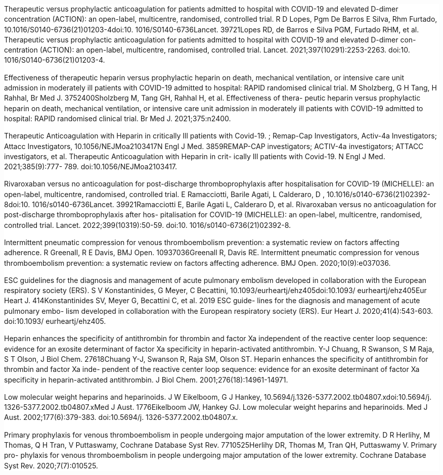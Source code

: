Therapeutic versus prophylactic anticoagulation for patients admitted to hospital with COVID-19 and elevated D-dimer concentration (ACTION): an open-label, multicentre, randomised, controlled trial. R D Lopes, Pgm De Barros E Silva, Rhm Furtado, 10.1016/S0140-6736(21)01203-4doi:10. 1016/S0140-6736Lancet. 39721Lopes RD, de Barros e Silva PGM, Furtado RHM, et al. Therapeutic versus prophylactic anticoagulation for patients admitted to hospital with COVID-19 and elevated D-dimer con- centration (ACTION): an open-label, multicentre, randomised, controlled trial. Lancet. 2021;397(10291):2253-2263. doi:10. 1016/S0140-6736(21)01203-4.

Effectiveness of therapeutic heparin versus prophylactic heparin on death, mechanical ventilation, or intensive care unit admission in moderately ill patients with COVID-19 admitted to hospital: RAPID randomised clinical trial. M Sholzberg, G H Tang, H Rahhal, Br Med J. 3752400Sholzberg M, Tang GH, Rahhal H, et al. Effectiveness of thera- peutic heparin versus prophylactic heparin on death, mechanical ventilation, or intensive care unit admission in moderately ill patients with COVID-19 admitted to hospital: RAPID randomised clinical trial. Br Med J. 2021;375:n2400.

Therapeutic Anticoagulation with Heparin in critically Ill patients with Covid-19. ; Remap-Cap Investigators, Activ-4a Investigators; Attacc Investigators, 10.1056/NEJMoa2103417N Engl J Med. 3859REMAP-CAP investigators; ACTIV-4a investigators; ATTACC investigators, et al. Therapeutic Anticoagulation with Heparin in crit- ically Ill patients with Covid-19. N Engl J Med. 2021;385(9):777- 789. doi:10.1056/NEJMoa2103417.

Rivaroxaban versus no anticoagulation for post-discharge thromboprophylaxis after hospitalisation for COVID-19 (MICHELLE): an open-label, multicentre, randomised, controlled trial. E Ramacciotti, Barile Agati, L Calderaro, D , 10.1016/s0140-6736(21)02392-8doi:10. 1016/s0140-6736Lancet. 39921Ramacciotti E, Barile Agati L, Calderaro D, et al. Rivaroxaban versus no anticoagulation for post-discharge thromboprophylaxis after hos- pitalisation for COVID-19 (MICHELLE): an open-label, multicentre, randomised, controlled trial. Lancet. 2022;399(10319):50-59. doi:10. 1016/s0140-6736(21)02392-8.

Intermittent pneumatic compression for venous thromboembolism prevention: a systematic review on factors affecting adherence. R Greenall, R E Davis, BMJ Open. 10937036Greenall R, Davis RE. Intermittent pneumatic compression for venous thromboembolism prevention: a systematic review on factors affecting adherence. BMJ Open. 2020;10(9):e037036.

ESC guidelines for the diagnosis and management of acute pulmonary embolism developed in collaboration with the European respiratory society (ERS). S V Konstantinides, G Meyer, C Becattini, 10.1093/eurheartj/ehz405doi:10.1093/ eurheartj/ehz405Eur Heart J. 414Konstantinides SV, Meyer G, Becattini C, et al. 2019 ESC guide- lines for the diagnosis and management of acute pulmonary embo- lism developed in collaboration with the European respiratory society (ERS). Eur Heart J. 2020;41(4):543-603. doi:10.1093/ eurheartj/ehz405.

Heparin enhances the specificity of antithrombin for thrombin and factor Xa independent of the reactive center loop sequence: evidence for an exosite determinant of factor Xa specificity in heparin-activated antithrombin. Y-J Chuang, R Swanson, S M Raja, S T Olson, J Biol Chem. 27618Chuang Y-J, Swanson R, Raja SM, Olson ST. Heparin enhances the specificity of antithrombin for thrombin and factor Xa inde- pendent of the reactive center loop sequence: evidence for an exosite determinant of factor Xa specificity in heparin-activated antithrombin. J Biol Chem. 2001;276(18):14961-14971.

Low molecular weight heparins and heparinoids. J W Eikelboom, G J Hankey, 10.5694/j.1326-5377.2002.tb04807.xdoi:10.5694/j. 1326-5377.2002.tb04807.xMed J Aust. 1776Eikelboom JW, Hankey GJ. Low molecular weight heparins and heparinoids. Med J Aust. 2002;177(6):379-383. doi:10.5694/j. 1326-5377.2002.tb04807.x.

Primary prophylaxis for venous thromboembolism in people undergoing major amputation of the lower extremity. D R Herlihy, M Thomas, Q H Tran, V Puttaswamy, Cochrane Database Syst Rev. 7710525Herlihy DR, Thomas M, Tran QH, Puttaswamy V. Primary pro- phylaxis for venous thromboembolism in people undergoing major amputation of the lower extremity. Cochrane Database Syst Rev. 2020;7(7):010525.
